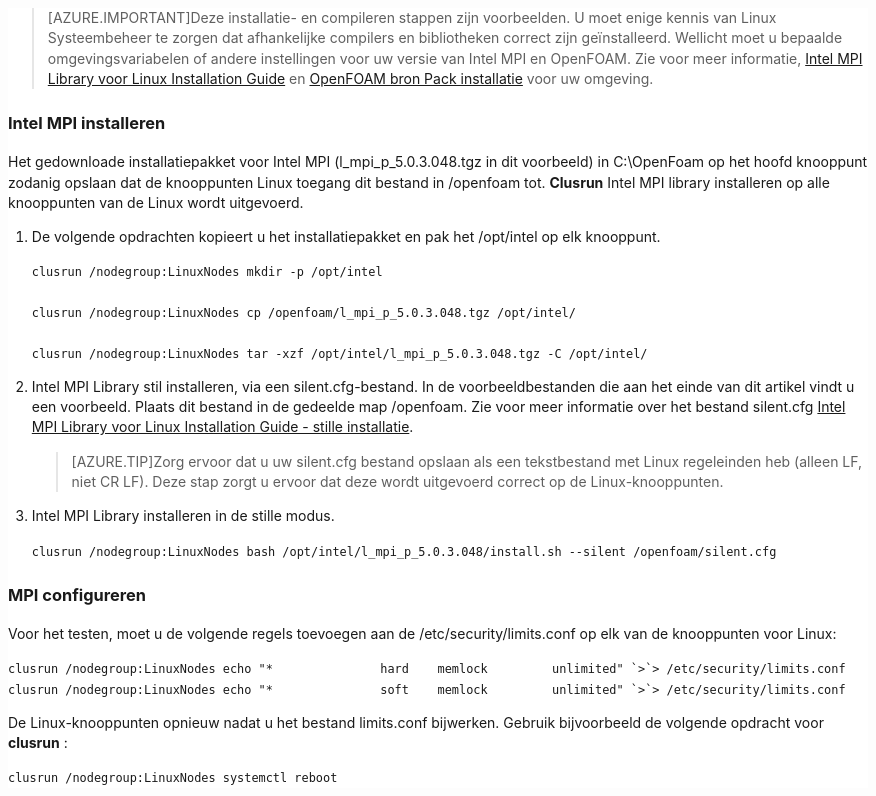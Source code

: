 >[AZURE.IMPORTANT]Deze installatie- en compileren stappen zijn voorbeelden. U moet enige kennis van Linux Systeembeheer te zorgen dat afhankelijke compilers en bibliotheken correct zijn geïnstalleerd. Wellicht moet u bepaalde omgevingsvariabelen of andere instellingen voor uw versie van Intel MPI en OpenFOAM. Zie voor meer informatie, [Intel MPI Library voor Linux Installation Guide](http://registrationcenter-download.intel.com/akdlm/irc_nas/1718/INSTALL.html?lang=en&fileExt=.html) en [OpenFOAM bron Pack installatie](http://openfoam.org/download/2-3-1-source/) voor uw omgeving.


### <a name="install-intel-mpi"></a>Intel MPI installeren

Het gedownloade installatiepakket voor Intel MPI (l_mpi_p_5.0.3.048.tgz in dit voorbeeld) in C:\OpenFoam op het hoofd knooppunt zodanig opslaan dat de knooppunten Linux toegang dit bestand in /openfoam tot. **Clusrun** Intel MPI library installeren op alle knooppunten van de Linux wordt uitgevoerd.

1.  De volgende opdrachten kopieert u het installatiepakket en pak het /opt/intel op elk knooppunt.

    ```
    clusrun /nodegroup:LinuxNodes mkdir -p /opt/intel

    clusrun /nodegroup:LinuxNodes cp /openfoam/l_mpi_p_5.0.3.048.tgz /opt/intel/

    clusrun /nodegroup:LinuxNodes tar -xzf /opt/intel/l_mpi_p_5.0.3.048.tgz -C /opt/intel/
    ```

2.  Intel MPI Library stil installeren, via een silent.cfg-bestand. In de voorbeeldbestanden die aan het einde van dit artikel vindt u een voorbeeld. Plaats dit bestand in de gedeelde map /openfoam. Zie voor meer informatie over het bestand silent.cfg [Intel MPI Library voor Linux Installation Guide - stille installatie](http://registrationcenter-download.intel.com/akdlm/irc_nas/1718/INSTALL.html?lang=en&fileExt=.html#silentinstall).

    >[AZURE.TIP]Zorg ervoor dat u uw silent.cfg bestand opslaan als een tekstbestand met Linux regeleinden heb (alleen LF, niet CR LF). Deze stap zorgt u ervoor dat deze wordt uitgevoerd correct op de Linux-knooppunten.

3.  Intel MPI Library installeren in de stille modus.
 
    ```
    clusrun /nodegroup:LinuxNodes bash /opt/intel/l_mpi_p_5.0.3.048/install.sh --silent /openfoam/silent.cfg
    ```
    
### <a name="configure-mpi"></a>MPI configureren

Voor het testen, moet u de volgende regels toevoegen aan de /etc/security/limits.conf op elk van de knooppunten voor Linux:


    clusrun /nodegroup:LinuxNodes echo "*               hard    memlock         unlimited" `>`> /etc/security/limits.conf
    clusrun /nodegroup:LinuxNodes echo "*               soft    memlock         unlimited" `>`> /etc/security/limits.conf


De Linux-knooppunten opnieuw nadat u het bestand limits.conf bijwerken. Gebruik bijvoorbeeld de volgende opdracht voor **clusrun** :

```
clusrun /nodegroup:LinuxNodes systemctl reboot
```


[keygen]: ./media/virtual-machines-linux-classic-hpcpack-cluster-openfoam/keygen.png
[keys]: ./media/virtual-machines-linux-classic-hpcpack-cluster-openfoam/keys.png
[step_variables]: ./media/virtual-machines-linux-classic-hpcpack-cluster-openfoam/step_variables.png
[data_files]: ./media/virtual-machines-linux-classic-hpcpack-cluster-openfoam/data_files.png
[decompose]: ./media/virtual-machines-linux-classic-hpcpack-cluster-openfoam/decompose.png
[job_details]: ./media/virtual-machines-linux-classic-hpcpack-cluster-openfoam/job_details.png
[job_resources]: ./media/virtual-machines-linux-classic-hpcpack-cluster-openfoam/job_resources.png
[task_details1]: ./media/virtual-machines-linux-classic-hpcpack-cluster-openfoam/task_details1.png
[task_dependencies]: ./media/virtual-machines-linux-classic-hpcpack-cluster-openfoam/task_dependencies.png
[creds]: ./media/virtual-machines-linux-classic-hpcpack-cluster-openfoam/creds.png
[heat_map]: ./media/virtual-machines-linux-classic-hpcpack-cluster-openfoam/heat_map.png
[tank]: ./media/virtual-machines-linux-classic-hpcpack-cluster-openfoam/tank.png
[tank_result]: ./media/virtual-machines-linux-classic-hpcpack-cluster-openfoam/tank_result.png
[isosurface]: ./media/virtual-machines-linux-classic-hpcpack-cluster-openfoam/isosurface.png
[isosurface_color]: ./media/virtual-machines-linux-classic-hpcpack-cluster-openfoam/isosurface_color.png
[linux_processes]: ./media/virtual-machines-linux-classic-hpcpack-cluster-openfoam/linux_processes.png